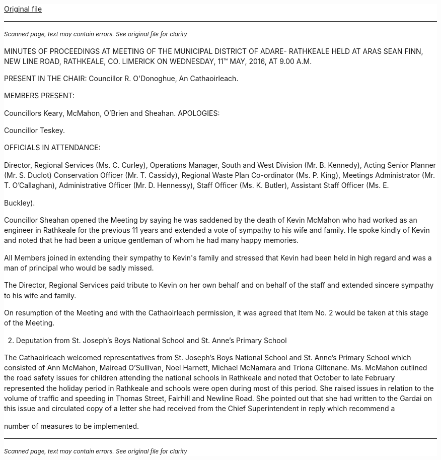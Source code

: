 [Original file](https://www.limerick.ie/sites/default/files/media/documents/2017-06/Minutes%20-%20Monthly%20meeting%20of%20Municipal%20District%20of%20Adare-Rathkeale%20-%2011th%20May%202016.pdf)

---
*<small>Scanned page, text may contain errors. See original file for clarity</small>*  

MINUTES OF PROCEEDINGS AT MEETING OF THE MUNICIPAL DISTRICT OF ADARE-
RATHKEALE HELD AT ARAS SEAN FINN, NEW LINE ROAD, RATHKEALE, CO. LIMERICK ON
WEDNESDAY, 11™ MAY, 2016, AT 9.00 A.M.

PRESENT IN THE CHAIR: Councillor R. O'Donoghue, An Cathaoirleach.

MEMBERS PRESENT:

Councillors Keary, McMahon, O’Brien and Sheahan.
APOLOGIES:

Councillor Teskey.

OFFICIALS IN ATTENDANCE:

Director, Regional Services (Ms. C. Curley), Operations Manager, South and West Division (Mr. B.
Kennedy), Acting Senior Planner (Mr. S. Duclot) Conservation Officer (Mr. T. Cassidy), Regional
Waste Plan Co-ordinator (Ms. P. King), Meetings Administrator (Mr. T. O’Callaghan),
Administrative Officer (Mr. D. Hennessy), Staff Officer (Ms. K. Butler), Assistant Staff Officer (Ms. E.

Buckley).

Councillor Sheahan opened the Meeting by saying he was saddened by the death of Kevin
McMahon who had worked as an engineer in Rathkeale for the previous 11 years and extended a
vote of sympathy to his wife and family. He spoke kindly of Kevin and noted that he had been a
unique gentleman of whom he had many happy memories.

All Members joined in extending their sympathy to Kevin's family and stressed that Kevin had
been held in high regard and was a man of principal who would be sadly missed.

The Director, Regional Services paid tribute to Kevin on her own behalf and on behalf of the staff
and extended sincere sympathy to his wife and family.

On resumption of the Meeting and with the Cathaoirleach permission, it was agreed that Item No.
2 would be taken at this stage of the Meeting.

2. Deputation from St. Joseph’s Boys National School and St. Anne’s Primary School

The Cathaoirleach welcomed representatives from St. Joseph’s Boys National School and St.
Anne’s Primary School which consisted of Ann McMahon, Mairead O’Sullivan, Noel Harnett,
Michael McNamara and Triona Giltenane. Ms. McMahon outlined the road safety issues for
children attending the national schools in Rathkeale and noted that October to late February
represented the holiday period in Rathkeale and schools were open during most of this period.
She raised issues in relation to the volume of traffic and speeding in Thomas Street, Fairhill and
Newline Road. She pointed out that she had written to the Gardai on this issue and circulated
copy of a letter she had received from the Chief Superintendent in reply which recommend a

number of measures to be implemented.


---
*<small>Scanned page, text may contain errors. See original file for clarity</small>*  

